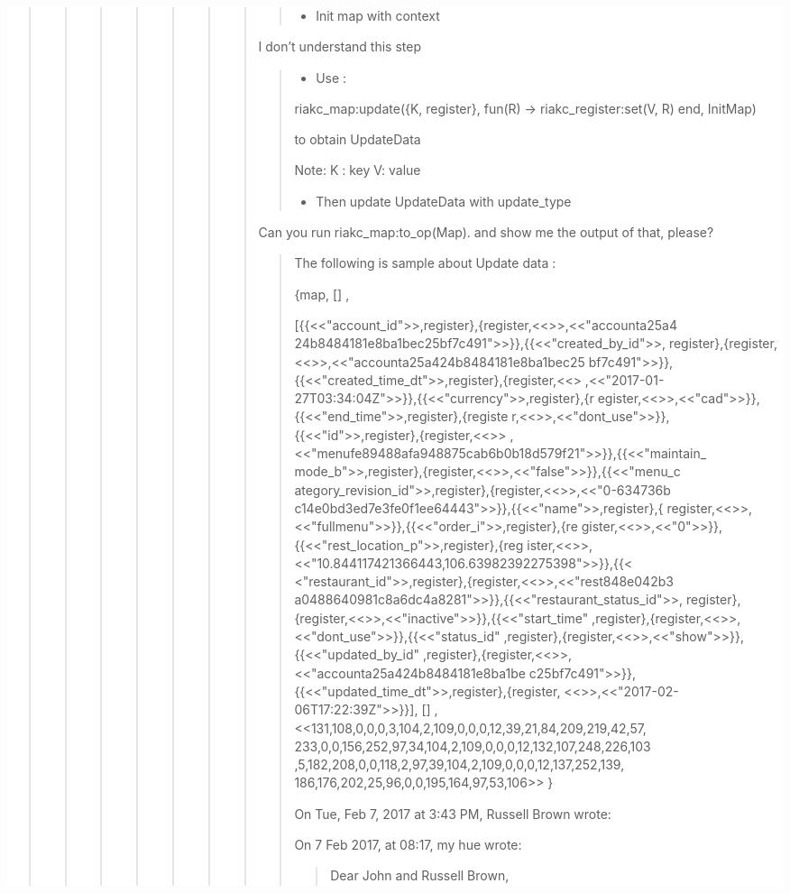 >> >>> > > >
>> >>> > > > + Init map with context
>> >>> > >
>> >>> > > I don’t understand this step
>> >>> > >
>> >>> > > > + Use :
>> >>> > > >
>> >>> > > > riakc\_map:update({K, register}, fun(R) ->
>> riakc\_register:set(V,
>> >>> > > > R) end, InitMap)
>> >>> > > >
>> >>> > > > to obtain UpdateData
>> >>> > > >
>> >>> > > > Note:
>> >>> > > > K : key
>> >>> > > > V: value
>> >>> > > >
>> >>> > > > - Then update UpdateData with update\_type
>> >>> > > >
>> >>> > >
>> >>> > > Can you run riakc\_map:to\_op(Map). and show me the output of that,
>> >>> > > please?
>> >>> > >
>> >>> > > > The following is sample about Update data :
>> >>> > > >
>> >>> > > > {map, [] ,
>> >>> > > >
>> >>> > > > [{{<<"account\_id">>,register},{register,<<>>,<<"accounta25a4
>> 24b8484181e8ba1bec25bf7c491">>}},{{<<"created\_by\_id">>,
>> register},{register,<<>>,<<"accounta25a424b8484181e8ba1bec25
>> bf7c491">>}},{{<<"created\_time\_dt">>,register},{register,<<>
>> >,<<"2017-01-27T03:34:04Z">>}},{{<<"currency">>,register},{r
>> egister,<<>>,<<"cad">>}},{{<<"end\_time">>,register},{registe
>> r,<<>>,<<"dont\_use">>}},{{<<"id">>,register},{register,<<>>
>> ,<<"menufe89488afa948875cab6b0b18d579f21">>}},{{<<"maintain\_
>> mode\_b">>,register},{register,<<>>,<<"false">>}},{{<<"menu\_c
>> ategory\_revision\_id">>,register},{register,<<>>,<<"0-634736b
>> c14e0bd3ed7e3fe0f1ee64443">>}},{{<<"name">>,register},{
>> register,<<>>,<<"fullmenu">>}},{{<<"order\_i">>,register},{re
>> gister,<<>>,<<"0">>}},{{<<"rest\_location\_p">>,register},{reg
>> ister,<<>>,<<"10.844117421366443,106.63982392275398">>}},{{<
>> <"restaurant\_id">>,register},{register,<<>>,<<"rest848e042b3
>> a0488640981c8a6dc4a8281">>}},{{<<"restaurant\_status\_id">>,
>> register},{register,<<>>,<<"inactive">>}},{{<<"start\_time"
>> >>,register},{register,<<>>,<<"dont\_use">>}},{{<<"status\_id"
>> >>,register},{register,<<>>,<<"show">>}},{{<<"updated\_by\_id"
>> >>,register},{register,<<>>,<<"accounta25a424b8484181e8ba1be
>> c25bf7c491">>}},{{<<"updated\_time\_dt">>,register},{register,
>> <<>>,<<"2017-02-06T17:22:39Z">>}}],
>> >>> > > > [] ,
>> >>> > > > <<131,108,0,0,0,3,104,2,109,0,0,0,12,39,21,84,209,219,42,57,
>> 233,0,0,156,252,97,34,104,2,109,0,0,0,12,132,107,248,226,103
>> ,5,182,208,0,0,118,2,97,39,104,2,109,0,0,0,12,137,252,139,
>> 186,176,202,25,96,0,0,195,164,97,53,106>>
>> >>> > > > }
>> >>> > > >
>> >>> > > >
>> >>> > > > On Tue, Feb 7, 2017 at 3:43 PM, Russell Brown
>> >>> > > >  wrote:
>> >>> > > >
>> >>> > > > On 7 Feb 2017, at 08:17, my hue 
>> wrote:
>> >>> > > >
>> >>> > > > > Dear John and Russell Brown,